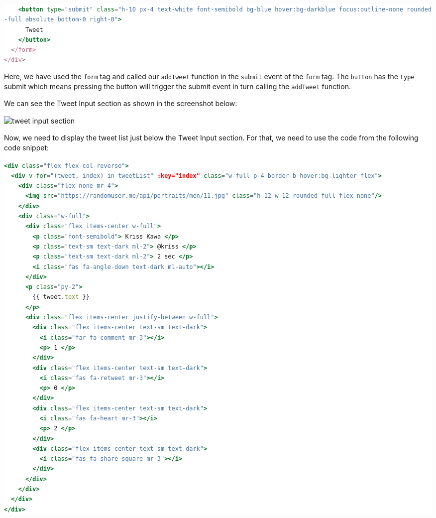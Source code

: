 ```jsx
    <button type="submit" class="h-10 px-4 text-white font-semibold bg-blue hover:bg-darkblue focus:outline-none rounded-full absolute bottom-0 right-0">
      Tweet
    </button>
  </form>
</div>
```

Here, we have used the `form` tag and called our `addTweet` function in the `submit` event of the `form` tag. The `button` has the `type` submit which means pressing the button will trigger the submit event in turn calling the `addTweet` function.

We can see the Tweet Input section as shown in the screenshot below:

![tweet input section](/engineering-education/build-a-twitter-homepage-using-vuejs-and-tailwind-css/tweet-input-section.jpg)

Now, we need to display the tweet list just below the Tweet Input section. For that, we need to use the code from the following code snippet:

```jsx
<div class="flex flex-col-reverse">
  <div v-for="(tweet, index) in tweetList" :key="index" class="w-full p-4 border-b hover:bg-lighter flex">
    <div class="flex-none mr-4">
      <img src="https://randomuser.me/api/portraits/men/11.jpg" class="h-12 w-12 rounded-full flex-none"/>
    </div>
    <div class="w-full">
      <div class="flex items-center w-full">
        <p class="font-semibold"> Kriss Kawa </p>
        <p class="text-sm text-dark ml-2"> @kriss </p>
        <p class="text-sm text-dark ml-2"> 2 sec </p>
        <i class="fas fa-angle-down text-dark ml-auto"></i>
      </div>
      <p class="py-2">
        {{ tweet.text }}
      </p>
      <div class="flex items-center justify-between w-full">
        <div class="flex items-center text-sm text-dark">
          <i class="far fa-comment mr-3"></i>
          <p> 1 </p>
        </div>
        <div class="flex items-center text-sm text-dark">
          <i class="fas fa-retweet mr-3"></i>
          <p> 0 </p>
        </div>
        <div class="flex items-center text-sm text-dark">
          <i class="fas fa-heart mr-3"></i>
          <p> 2 </p>
        </div>
        <div class="flex items-center text-sm text-dark">
          <i class="fas fa-share-square mr-3"></i>
        </div>
      </div>
    </div>
  </div>
</div>
```

